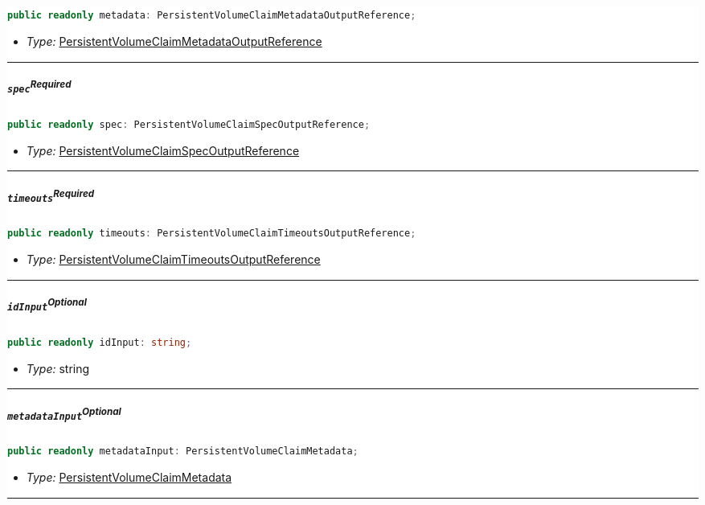 ```typescript
public readonly metadata: PersistentVolumeClaimMetadataOutputReference;
```

- *Type:* <a href="#@cdktf/provider-kubernetes.persistentVolumeClaim.PersistentVolumeClaimMetadataOutputReference">PersistentVolumeClaimMetadataOutputReference</a>

---

##### `spec`<sup>Required</sup> <a name="spec" id="@cdktf/provider-kubernetes.persistentVolumeClaim.PersistentVolumeClaim.property.spec"></a>

```typescript
public readonly spec: PersistentVolumeClaimSpecOutputReference;
```

- *Type:* <a href="#@cdktf/provider-kubernetes.persistentVolumeClaim.PersistentVolumeClaimSpecOutputReference">PersistentVolumeClaimSpecOutputReference</a>

---

##### `timeouts`<sup>Required</sup> <a name="timeouts" id="@cdktf/provider-kubernetes.persistentVolumeClaim.PersistentVolumeClaim.property.timeouts"></a>

```typescript
public readonly timeouts: PersistentVolumeClaimTimeoutsOutputReference;
```

- *Type:* <a href="#@cdktf/provider-kubernetes.persistentVolumeClaim.PersistentVolumeClaimTimeoutsOutputReference">PersistentVolumeClaimTimeoutsOutputReference</a>

---

##### `idInput`<sup>Optional</sup> <a name="idInput" id="@cdktf/provider-kubernetes.persistentVolumeClaim.PersistentVolumeClaim.property.idInput"></a>

```typescript
public readonly idInput: string;
```

- *Type:* string

---

##### `metadataInput`<sup>Optional</sup> <a name="metadataInput" id="@cdktf/provider-kubernetes.persistentVolumeClaim.PersistentVolumeClaim.property.metadataInput"></a>

```typescript
public readonly metadataInput: PersistentVolumeClaimMetadata;
```

- *Type:* <a href="#@cdktf/provider-kubernetes.persistentVolumeClaim.PersistentVolumeClaimMetadata">PersistentVolumeClaimMetadata</a>

---
